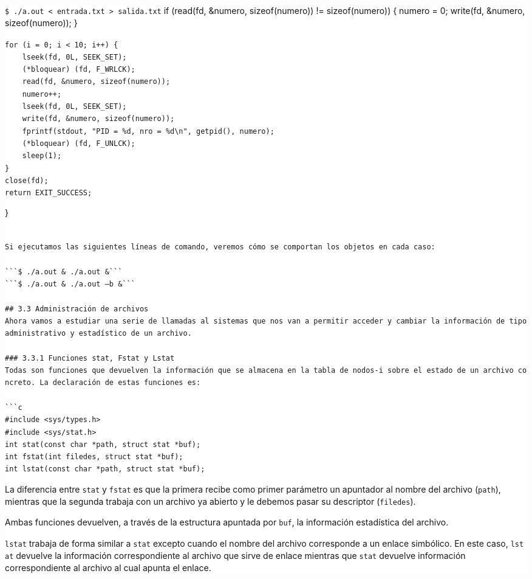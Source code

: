 ```$ ./a.out < entrada.txt > salida.txt```
	if (read(fd, &numero, sizeof(numero)) != sizeof(numero)) {
		numero = 0;
		write(fd, &numero, sizeof(numero));
	}
	
	for (i = 0; i < 10; i++) {
		lseek(fd, 0L, SEEK_SET);
		(*bloquear) (fd, F_WRLCK);
		read(fd, &numero, sizeof(numero));
		numero++;
		lseek(fd, 0L, SEEK_SET);
		write(fd, &numero, sizeof(numero));
		fprintf(stdout, "PID = %d, nro = %d\n", getpid(), numero);
		(*bloquear) (fd, F_UNLCK);
		sleep(1);
	}
	close(fd);
	return EXIT_SUCCESS;
}
```

Si ejecutamos las siguientes líneas de comando, veremos cómo se comportan los objetos en cada caso:

```$ ./a.out & ./a.out &```
```$ ./a.out & ./a.out –b &```

## 3.3 Administración de archivos
Ahora vamos a estudiar una serie de llamadas al sistemas que nos van a permitir acceder y cambiar la información de tipo administrativo y estadístico de un archivo.

### 3.3.1 Funciones stat, Fstat y Lstat
Todas son funciones que devuelven la información que se almacena en la tabla de nodos-i sobre el estado de un archivo concreto. La declaración de estas funciones es:

```c
#include <sys/types.h>
#include <sys/stat.h>
int stat(const char *path, struct stat *buf);
int fstat(int filedes, struct stat *buf);
int lstat(const char *path, struct stat *buf);
```

La diferencia entre `stat` y `fstat` es que la primera recibe como primer parámetro un apuntador al nombre del archivo (`path`), mientras que la segunda trabaja con un archivo ya abierto y le debemos pasar su descriptor (`filedes`).

Ambas funciones devuelven, a través de la estructura apuntada por `buf`, la información estadística del archivo.

`lstat` trabaja de forma similar a `stat` excepto cuando el nombre del archivo corresponde a un enlace simbólico. En este caso, `lstat` devuelve la información correspondiente al archivo que sirve de enlace mientras que `stat` devuelve información correspondiente al archivo al cual apunta el enlace.

